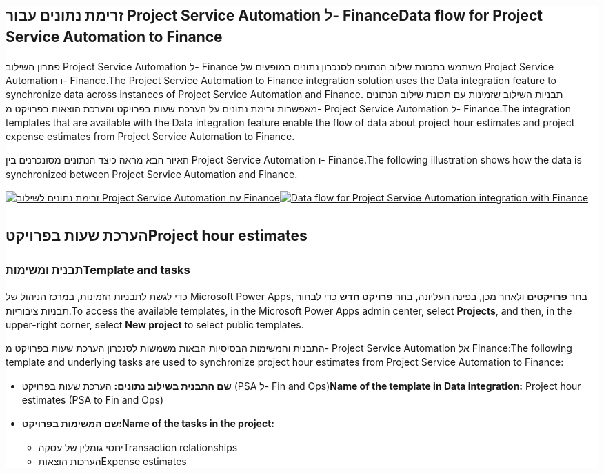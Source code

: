 ## <a name="data-flow-for-project-service-automation-to-finance"></a><span data-ttu-id="f7a64-107">זרימת נתונים עבור Project Service Automation ל- Finance</span><span class="sxs-lookup"><span data-stu-id="f7a64-107">Data flow for Project Service Automation to Finance</span></span>

<span data-ttu-id="f7a64-108">פתרון השילוב Project Service Automation ל- Finance משתמש בתכונת שילוב הנתונים לסנכרון נתונים במופעים של Project Service Automation ו- Finance.</span><span class="sxs-lookup"><span data-stu-id="f7a64-108">The Project Service Automation to Finance integration solution uses the Data integration feature to synchronize data across instances of Project Service Automation and Finance.</span></span> <span data-ttu-id="f7a64-109">תבניות השילוב שזמינות עם תכונת שילוב הנתונים מאפשרות זרימת נתונים על הערכת שעות בפרויקט והערכת הוצאות בפרויקט מ- Project Service Automation ל- Finance.</span><span class="sxs-lookup"><span data-stu-id="f7a64-109">The integration templates that are available with the Data integration feature enable the flow of data about project hour estimates and project expense estimates from Project Service Automation to Finance.</span></span>

<span data-ttu-id="f7a64-110">האיור הבא מראה כיצד הנתונים מסונכרנים בין Project Service Automation ו- Finance.</span><span class="sxs-lookup"><span data-stu-id="f7a64-110">The following illustration shows how the data is synchronized between Project Service Automation and Finance.</span></span>

<span data-ttu-id="f7a64-111">[![זרימת נתונים לשילוב Project Service Automation עם Finance](./media/ProjectEstimatesFlow.png)](./media/ProjectEstimatesFlow.png)</span><span class="sxs-lookup"><span data-stu-id="f7a64-111">[![Data flow for Project Service Automation integration with Finance](./media/ProjectEstimatesFlow.png)](./media/ProjectEstimatesFlow.png)</span></span>

## <a name="project-hour-estimates"></a><span data-ttu-id="f7a64-112">הערכת שעות בפרויקט</span><span class="sxs-lookup"><span data-stu-id="f7a64-112">Project hour estimates</span></span>

### <a name="template-and-tasks"></a><span data-ttu-id="f7a64-113">תבנית ומשימות</span><span class="sxs-lookup"><span data-stu-id="f7a64-113">Template and tasks</span></span>

<span data-ttu-id="f7a64-114">כדי לגשת לתבניות הזמינות, במרכז הניהול של Microsoft Power Apps, בחר **פרויקטים** ולאחר מכן, בפינה העליונה, בחר **פרויקט חדש** כדי לבחור תבניות ציבוריות.</span><span class="sxs-lookup"><span data-stu-id="f7a64-114">To access the available templates, in the Microsoft Power Apps admin center, select **Projects**, and then, in the upper-right corner, select **New project** to select public templates.</span></span>

<span data-ttu-id="f7a64-115">התבנית והמשימות הבסיסיות הבאות משמשות לסנכרון הערכת שעות בפרויקט מ- Project Service Automation אל Finance:</span><span class="sxs-lookup"><span data-stu-id="f7a64-115">The following template and underlying tasks are used to synchronize project hour estimates from Project Service Automation to Finance:</span></span>

- <span data-ttu-id="f7a64-116">**שם התבנית בשילוב נתונים:** הערכת שעות בפרויקט (PSA ל- Fin and Ops)</span><span class="sxs-lookup"><span data-stu-id="f7a64-116">**Name of the template in Data integration:** Project hour estimates (PSA to Fin and Ops)</span></span>
- <span data-ttu-id="f7a64-117">**שם המשימות בפרויקט:**</span><span class="sxs-lookup"><span data-stu-id="f7a64-117">**Name of the tasks in the project:**</span></span>

    - <span data-ttu-id="f7a64-118">יחסי גומלין של עסקה</span><span class="sxs-lookup"><span data-stu-id="f7a64-118">Transaction relationships</span></span>
    - <span data-ttu-id="f7a64-119">הערכות הוצאות</span><span class="sxs-lookup"><span data-stu-id="f7a64-119">Expense estimates</span></span>
